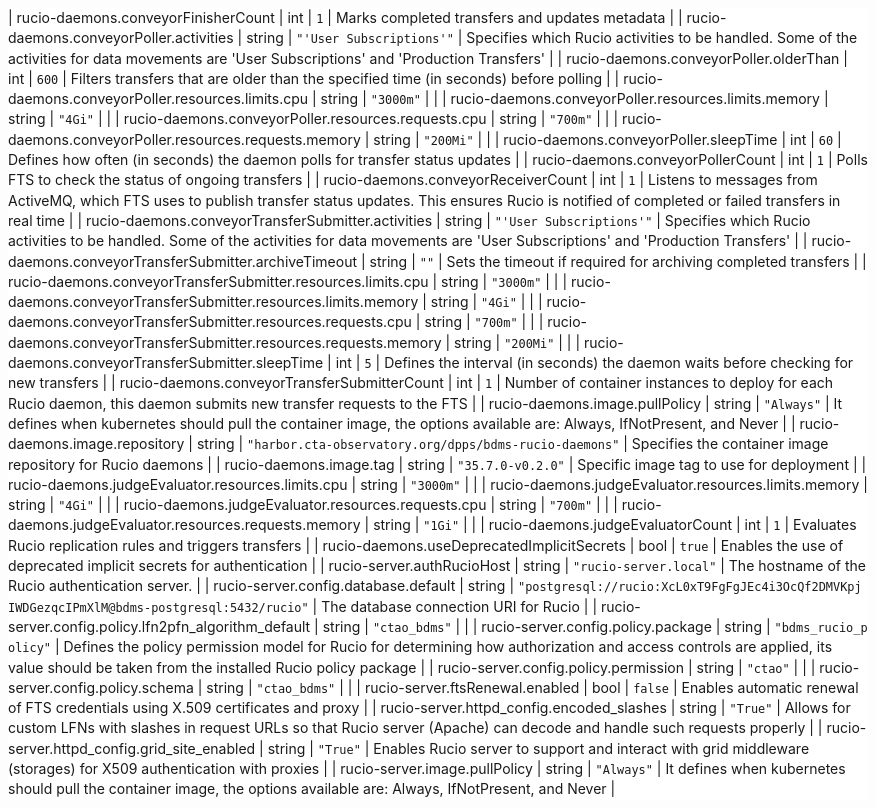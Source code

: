 | rucio-daemons.conveyorFinisherCount | int | `1` | Marks completed transfers and updates metadata |
| rucio-daemons.conveyorPoller.activities | string | `"'User Subscriptions'"` | Specifies which Rucio activities to be handled. Some of the activities for data movements are 'User Subscriptions' and 'Production Transfers' |
| rucio-daemons.conveyorPoller.olderThan | int | `600` | Filters transfers that are older than the specified time (in seconds) before polling |
| rucio-daemons.conveyorPoller.resources.limits.cpu | string | `"3000m"` |  |
| rucio-daemons.conveyorPoller.resources.limits.memory | string | `"4Gi"` |  |
| rucio-daemons.conveyorPoller.resources.requests.cpu | string | `"700m"` |  |
| rucio-daemons.conveyorPoller.resources.requests.memory | string | `"200Mi"` |  |
| rucio-daemons.conveyorPoller.sleepTime | int | `60` | Defines how often (in seconds) the daemon polls for transfer status updates |
| rucio-daemons.conveyorPollerCount | int | `1` | Polls FTS to check the status of ongoing transfers |
| rucio-daemons.conveyorReceiverCount | int | `1` | Listens to messages from ActiveMQ, which FTS uses to publish transfer status updates. This ensures Rucio is notified of completed or failed transfers in real time |
| rucio-daemons.conveyorTransferSubmitter.activities | string | `"'User Subscriptions'"` | Specifies which Rucio activities to be handled. Some of the activities for data movements are 'User Subscriptions' and 'Production Transfers' |
| rucio-daemons.conveyorTransferSubmitter.archiveTimeout | string | `""` | Sets the timeout if required for archiving completed transfers |
| rucio-daemons.conveyorTransferSubmitter.resources.limits.cpu | string | `"3000m"` |  |
| rucio-daemons.conveyorTransferSubmitter.resources.limits.memory | string | `"4Gi"` |  |
| rucio-daemons.conveyorTransferSubmitter.resources.requests.cpu | string | `"700m"` |  |
| rucio-daemons.conveyorTransferSubmitter.resources.requests.memory | string | `"200Mi"` |  |
| rucio-daemons.conveyorTransferSubmitter.sleepTime | int | `5` | Defines the interval (in seconds) the daemon waits before checking for new transfers |
| rucio-daemons.conveyorTransferSubmitterCount | int | `1` | Number of container instances to deploy for each Rucio daemon, this daemon submits new transfer requests to the FTS |
| rucio-daemons.image.pullPolicy | string | `"Always"` | It defines when kubernetes should pull the container image, the options available are: Always, IfNotPresent, and Never |
| rucio-daemons.image.repository | string | `"harbor.cta-observatory.org/dpps/bdms-rucio-daemons"` | Specifies the container image repository for Rucio daemons |
| rucio-daemons.image.tag | string | `"35.7.0-v0.2.0"` | Specific image tag to use for deployment |
| rucio-daemons.judgeEvaluator.resources.limits.cpu | string | `"3000m"` |  |
| rucio-daemons.judgeEvaluator.resources.limits.memory | string | `"4Gi"` |  |
| rucio-daemons.judgeEvaluator.resources.requests.cpu | string | `"700m"` |  |
| rucio-daemons.judgeEvaluator.resources.requests.memory | string | `"1Gi"` |  |
| rucio-daemons.judgeEvaluatorCount | int | `1` | Evaluates Rucio replication rules and triggers transfers |
| rucio-daemons.useDeprecatedImplicitSecrets | bool | `true` | Enables the use of deprecated implicit secrets for authentication |
| rucio-server.authRucioHost | string | `"rucio-server.local"` | The hostname of the Rucio authentication server. |
| rucio-server.config.database.default | string | `"postgresql://rucio:XcL0xT9FgFgJEc4i3OcQf2DMVKpjIWDGezqcIPmXlM@bdms-postgresql:5432/rucio"` | The database connection URI for Rucio |
| rucio-server.config.policy.lfn2pfn_algorithm_default | string | `"ctao_bdms"` |  |
| rucio-server.config.policy.package | string | `"bdms_rucio_policy"` | Defines the policy permission model for Rucio for determining how authorization and access controls are applied, its value should be taken from the installed Rucio policy package |
| rucio-server.config.policy.permission | string | `"ctao"` |  |
| rucio-server.config.policy.schema | string | `"ctao_bdms"` |  |
| rucio-server.ftsRenewal.enabled | bool | `false` | Enables automatic renewal of FTS credentials using X.509 certificates and proxy |
| rucio-server.httpd_config.encoded_slashes | string | `"True"` | Allows for custom LFNs with slashes in request URLs so that Rucio server (Apache) can decode and handle such requests properly |
| rucio-server.httpd_config.grid_site_enabled | string | `"True"` | Enables Rucio server to support and interact with grid middleware (storages) for X509 authentication with proxies |
| rucio-server.image.pullPolicy | string | `"Always"` | It defines when kubernetes should pull the container image, the options available are: Always, IfNotPresent, and Never |